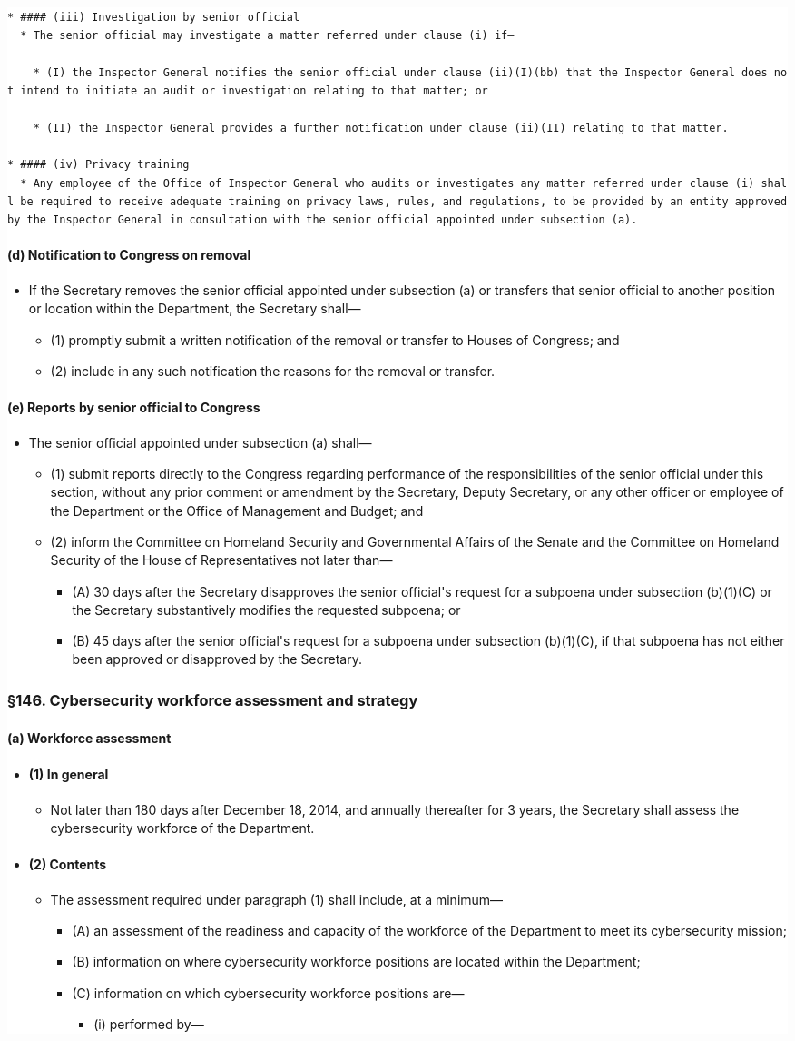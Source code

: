     * #### (iii) Investigation by senior official
      * The senior official may investigate a matter referred under clause (i) if—

        * (I) the Inspector General notifies the senior official under clause (ii)(I)(bb) that the Inspector General does not intend to initiate an audit or investigation relating to that matter; or

        * (II) the Inspector General provides a further notification under clause (ii)(II) relating to that matter.

    * #### (iv) Privacy training
      * Any employee of the Office of Inspector General who audits or investigates any matter referred under clause (i) shall be required to receive adequate training on privacy laws, rules, and regulations, to be provided by an entity approved by the Inspector General in consultation with the senior official appointed under subsection (a).

#### (d) Notification to Congress on removal
* If the Secretary removes the senior official appointed under subsection (a) or transfers that senior official to another position or location within the Department, the Secretary shall—

  * (1) promptly submit a written notification of the removal or transfer to Houses of Congress; and

  * (2) include in any such notification the reasons for the removal or transfer.

#### (e) Reports by senior official to Congress
* The senior official appointed under subsection (a) shall—

  * (1) submit reports directly to the Congress regarding performance of the responsibilities of the senior official under this section, without any prior comment or amendment by the Secretary, Deputy Secretary, or any other officer or employee of the Department or the Office of Management and Budget; and

  * (2) inform the Committee on Homeland Security and Governmental Affairs of the Senate and the Committee on Homeland Security of the House of Representatives not later than—

    * (A) 30 days after the Secretary disapproves the senior official's request for a subpoena under subsection (b)(1)(C) or the Secretary substantively modifies the requested subpoena; or

    * (B) 45 days after the senior official's request for a subpoena under subsection (b)(1)(C), if that subpoena has not either been approved or disapproved by the Secretary.

### §146. Cybersecurity workforce assessment and strategy
#### (a) Workforce assessment
* #### (1) In general
  * Not later than 180 days after December 18, 2014, and annually thereafter for 3 years, the Secretary shall assess the cybersecurity workforce of the Department.

* #### (2) Contents
  * The assessment required under paragraph (1) shall include, at a minimum—

    * (A) an assessment of the readiness and capacity of the workforce of the Department to meet its cybersecurity mission;

    * (B) information on where cybersecurity workforce positions are located within the Department;

    * (C) information on which cybersecurity workforce positions are—

      * (i) performed by—
